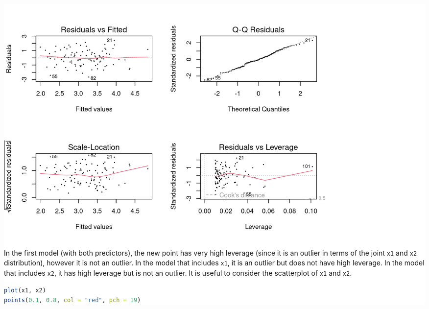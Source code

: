 <img src="03-linear-regression_files/figure-html/unnamed-chunk-43-3.png" width="672" />

In the first model (with both predictors), the new point has very high leverage
(since it is an outlier in terms of the joint `x1` and `x2` distribution), 
however it is not an outlier. In the model that includes `x1`, it is an outlier
but does not have high leverage. In the model that includes `x2`, it has high
leverage but is not an outlier. It is useful to consider the scatterplot of 
`x1` and `x2`.


```r
plot(x1, x2)
points(0.1, 0.8, col = "red", pch = 19)
```
